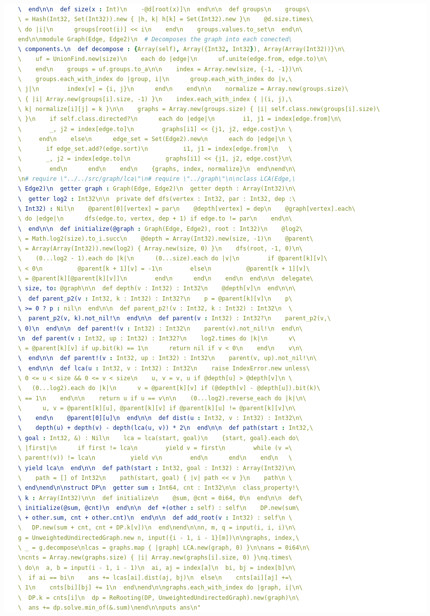 ```yaml
    \  end\n\n  def size(x : Int)\n    -@d[root(x)]\n  end\n\n  def groups\n    groups\
    \ = Hash(Int32, Set(Int32)).new { |h, k| h[k] = Set(Int32).new }\n    @d.size.times\
    \ do |i|\n      groups[root(i)] << i\n    end\n    groups.values.to_set\n  end\n\
    end\n\nmodule Graph(Edge, Edge2)\n  # Decomposes the graph into each conected\
    \ components.\n  def decompose : {Array(self), Array({Int32, Int32}), Array(Array(Int32))}\n\
    \    uf = UnionFind.new(size)\n    each do |edge|\n      uf.unite(edge.from, edge.to)\n\
    \    end\n    groups = uf.groups.to_a\n\n    index = Array.new(size, {-1, -1})\n\
    \    groups.each_with_index do |group, i|\n      group.each_with_index do |v,\
    \ j|\n        index[v] = {i, j}\n      end\n    end\n\n    normalize = Array.new(groups.size)\
    \ { |i| Array.new(groups[i].size, -1) }\n    index.each_with_index { |(i, j),\
    \ k| normalize[i][j] = k }\n\n    graphs = Array.new(groups.size) { |i| self.class.new(groups[i].size)\
    \ }\n    if self.class.directed?\n      each do |edge|\n        i1, j1 = index[edge.from]\n\
    \        _, j2 = index[edge.to]\n        graphs[i1] << {j1, j2, edge.cost}\n \
    \     end\n    else\n      edge_set = Set(Edge2).new\n      each do |edge|\n \
    \       if edge_set.add?(edge.sort)\n          i1, j1 = index[edge.from]\n   \
    \       _, j2 = index[edge.to]\n          graphs[i1] << {j1, j2, edge.cost}\n\
    \        end\n      end\n    end\n    {graphs, index, normalize}\n  end\nend\n\
    \n# require \"../../src/graph/lca\"\n# require \"../graph\"\n\nclass LCA(Edge,\
    \ Edge2)\n  getter graph : Graph(Edge, Edge2)\n  getter depth : Array(Int32)\n\
    \  getter log2 : Int32\n\n  private def dfs(vertex : Int32, par : Int32, dep :\
    \ Int32) : Nil\n    @parent[0][vertex] = par\n    @depth[vertex] = dep\n    @graph[vertex].each\
    \ do |edge|\n      dfs(edge.to, vertex, dep + 1) if edge.to != par\n    end\n\
    \  end\n\n  def initialize(@graph : Graph(Edge, Edge2), root : Int32)\n    @log2\
    \ = Math.log2(size).to_i.succ\n    @depth = Array(Int32).new(size, -1)\n    @parent\
    \ = Array(Array(Int32)).new(log2) { Array.new(size, 0) }\n    dfs(root, -1, 0)\n\
    \    (0...log2 - 1).each do |k|\n      (0...size).each do |v|\n        if @parent[k][v]\
    \ < 0\n          @parent[k + 1][v] = -1\n        else\n          @parent[k + 1][v]\
    \ = @parent[k][@parent[k][v]]\n        end\n      end\n    end\n  end\n\n  delegate\
    \ size, to: @graph\n\n  def depth(v : Int32) : Int32\n    @depth[v]\n  end\n\n\
    \  def parent_p2(v : Int32, k : Int32) : Int32?\n    p = @parent[k][v]\n    p\
    \ >= 0 ? p : nil\n  end\n\n  def parent_p2!(v : Int32, k : Int32) : Int32\n  \
    \  parent_p2(v, k).not_nil!\n  end\n\n  def parent(v : Int32) : Int32?\n    parent_p2(v,\
    \ 0)\n  end\n\n  def parent!(v : Int32) : Int32\n    parent(v).not_nil!\n  end\n\
    \n  def parent(v : Int32, up : Int32) : Int32?\n    log2.times do |k|\n      v\
    \ = @parent[k][v] if up.bit(k) == 1\n      return nil if v < 0\n    end\n    v\n\
    \  end\n\n  def parent!(v : Int32, up : Int32) : Int32\n    parent(v, up).not_nil!\n\
    \  end\n\n  def lca(u : Int32, v : Int32) : Int32\n    raise IndexError.new unless\
    \ 0 <= u < size && 0 <= v < size\n    u, v = v, u if @depth[u] > @depth[v]\n \
    \   (0...log2).each do |k|\n      v = @parent[k][v] if (@depth[v] - @depth[u]).bit(k)\
    \ == 1\n    end\n\n    return u if u == v\n\n    (0...log2).reverse_each do |k|\n\
    \      u, v = @parent[k][u], @parent[k][v] if @parent[k][u] != @parent[k][v]\n\
    \    end\n    @parent[0][u]\n  end\n\n  def dist(u : Int32, v : Int32) : Int32\n\
    \    depth(u) + depth(v) - depth(lca(u, v)) * 2\n  end\n\n  def path(start : Int32,\
    \ goal : Int32, &) : Nil\n    lca = lca(start, goal)\n    {start, goal}.each do\
    \ |first|\n      if first != lca\n        yield v = first\n        while (v =\
    \ parent!(v)) != lca\n          yield v\n        end\n      end\n    end\n   \
    \ yield lca\n  end\n\n  def path(start : Int32, goal : Int32) : Array(Int32)\n\
    \    path = [] of Int32\n    path(start, goal) { |v| path << v }\n    path\n \
    \ end\nend\n\nstruct DP\n  getter sum : Int64, cnt : Int32\n\n  class_property!\
    \ k : Array(Int32)\n\n  def initialize\n    @sum, @cnt = 0i64, 0\n  end\n\n  def\
    \ initialize(@sum, @cnt)\n  end\n\n  def +(other : self) : self\n    DP.new(sum\
    \ + other.sum, cnt + other.cnt)\n  end\n\n  def add_root(v : Int32) : self\n \
    \   DP.new(sum + cnt, cnt + DP.k[v])\n  end\nend\n\nn, m, q = input(i, i, i)\n\
    g = UnweightedUndirectedGraph.new n, input({i - 1, i - 1}[m])\n\ngraphs, index,\
    \ _ = g.decompose\nlcas = graphs.map { |graph| LCA.new(graph, 0) }\n\nans = 0i64\n\
    \ncnts = Array.new(graphs.size) { |i| Array.new(graphs[i].size, 0) }\nq.times\
    \ do\n  a, b = input(i - 1, i - 1)\n  ai, aj = index[a]\n  bi, bj = index[b]\n\
    \  if ai == bi\n    ans += lcas[ai].dist(aj, bj)\n  else\n    cnts[ai][aj] +=\
    \ 1\n    cnts[bi][bj] += 1\n  end\nend\n\ngraphs.each_with_index do |graph, i|\n\
    \  DP.k = cnts[i]\n  dp = ReRooting(DP, UnweightedUndirectedGraph).new(graph)\n\
    \  ans += dp.solve.min_of(&.sum)\nend\n\nputs ans\n"
```